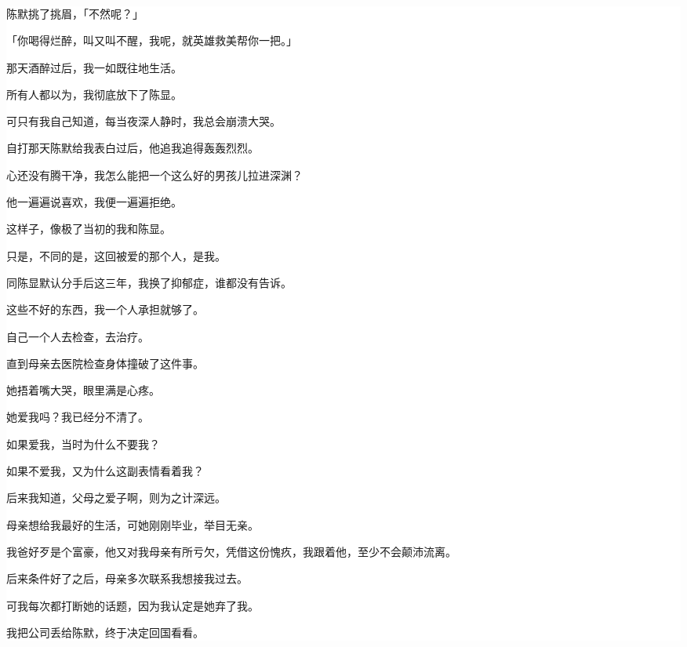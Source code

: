
陈默挑了挑眉，「不然呢？」


「你喝得烂醉，叫又叫不醒，我呢，就英雄救美帮你一把。」


那天酒醉过后，我一如既往地生活。


所有人都以为，我彻底放下了陈显。


可只有我自己知道，每当夜深人静时，我总会崩溃大哭。


自打那天陈默给我表白过后，他追我追得轰轰烈烈。


心还没有腾干净，我怎么能把一个这么好的男孩儿拉进深渊？


他一遍遍说喜欢，我便一遍遍拒绝。


这样子，像极了当初的我和陈显。


只是，不同的是，这回被爱的那个人，是我。


同陈显默认分手后这三年，我换了抑郁症，谁都没有告诉。


这些不好的东西，我一个人承担就够了。


自己一个人去检查，去治疗。


直到母亲去医院检查身体撞破了这件事。


她捂着嘴大哭，眼里满是心疼。


她爱我吗？我已经分不清了。


如果爱我，当时为什么不要我？


如果不爱我，又为什么这副表情看着我？


后来我知道，父母之爱子啊，则为之计深远。


母亲想给我最好的生活，可她刚刚毕业，举目无亲。


我爸好歹是个富豪，他又对我母亲有所亏欠，凭借这份愧疚，我跟着他，至少不会颠沛流离。


后来条件好了之后，母亲多次联系我想接我过去。


可我每次都打断她的话题，因为我认定是她弃了我。


我把公司丢给陈默，终于决定回国看看。


